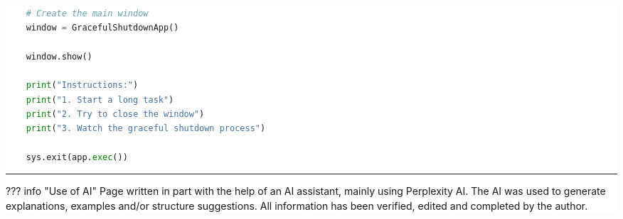 ```python
    # Create the main window
    window = GracefulShutdownApp()

    window.show()

    print("Instructions:")
    print("1. Start a long task")
    print("2. Try to close the window")
    print("3. Watch the graceful shutdown process")

    sys.exit(app.exec())
```


---------------

??? info "Use of AI"
    Page written in part with the help of an AI assistant, mainly using Perplexity AI. The AI was used to generate
    explanations, examples and/or structure suggestions. All information has been verified, edited and completed by
    the author.